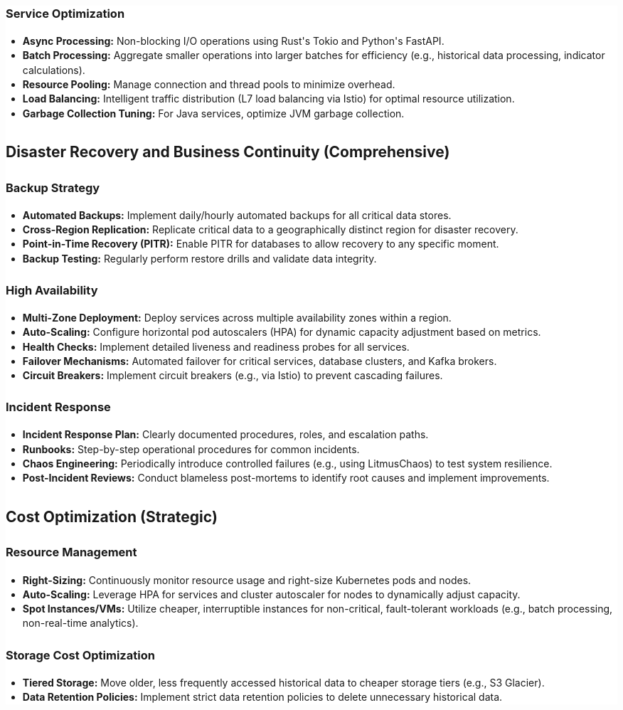 ### Service Optimization
-   **Async Processing:** Non-blocking I/O operations using Rust's Tokio and Python's FastAPI.
-   **Batch Processing:** Aggregate smaller operations into larger batches for efficiency (e.g., historical data processing, indicator calculations).
-   **Resource Pooling:** Manage connection and thread pools to minimize overhead.
-   **Load Balancing:** Intelligent traffic distribution (L7 load balancing via Istio) for optimal resource utilization.
-   **Garbage Collection Tuning:** For Java services, optimize JVM garbage collection.

## Disaster Recovery and Business Continuity (Comprehensive)

### Backup Strategy
-   **Automated Backups:** Implement daily/hourly automated backups for all critical data stores.
-   **Cross-Region Replication:** Replicate critical data to a geographically distinct region for disaster recovery.
-   **Point-in-Time Recovery (PITR):** Enable PITR for databases to allow recovery to any specific moment.
-   **Backup Testing:** Regularly perform restore drills and validate data integrity.

### High Availability
-   **Multi-Zone Deployment:** Deploy services across multiple availability zones within a region.
-   **Auto-Scaling:** Configure horizontal pod autoscalers (HPA) for dynamic capacity adjustment based on metrics.
-   **Health Checks:** Implement detailed liveness and readiness probes for all services.
-   **Failover Mechanisms:** Automated failover for critical services, database clusters, and Kafka brokers.
-   **Circuit Breakers:** Implement circuit breakers (e.g., via Istio) to prevent cascading failures.

### Incident Response
-   **Incident Response Plan:** Clearly documented procedures, roles, and escalation paths.
-   **Runbooks:** Step-by-step operational procedures for common incidents.
-   **Chaos Engineering:** Periodically introduce controlled failures (e.g., using LitmusChaos) to test system resilience.
-   **Post-Incident Reviews:** Conduct blameless post-mortems to identify root causes and implement improvements.

## Cost Optimization (Strategic)

### Resource Management
-   **Right-Sizing:** Continuously monitor resource usage and right-size Kubernetes pods and nodes.
-   **Auto-Scaling:** Leverage HPA for services and cluster autoscaler for nodes to dynamically adjust capacity.
-   **Spot Instances/VMs:** Utilize cheaper, interruptible instances for non-critical, fault-tolerant workloads (e.g., batch processing, non-real-time analytics).

### Storage Cost Optimization
-   **Tiered Storage:** Move older, less frequently accessed historical data to cheaper storage tiers (e.g., S3 Glacier).
-   **Data Retention Policies:** Implement strict data retention policies to delete unnecessary historical data.

